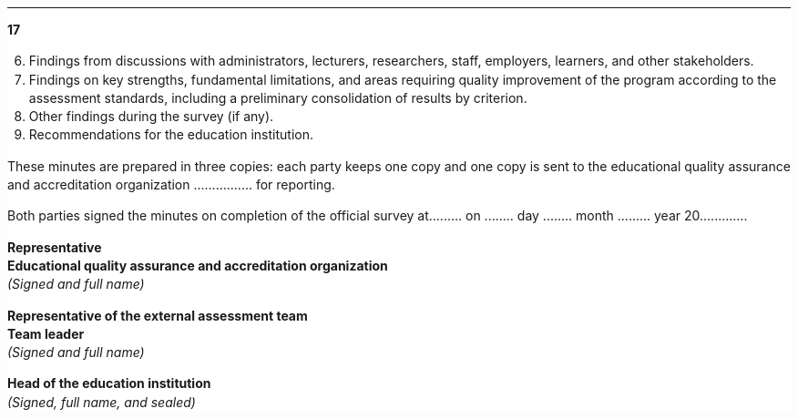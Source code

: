 ***

**17**

6. Findings from discussions with administrators, lecturers, researchers, staff, employers, learners, and other stakeholders.  
7. Findings on key strengths, fundamental limitations, and areas requiring quality improvement of the program according to the assessment standards, including a preliminary consolidation of results by criterion.  
8. Other findings during the survey (if any).  
9. Recommendations for the education institution.

These minutes are prepared in three copies: each party keeps one copy and one copy is sent to the educational quality assurance and accreditation organization ................ for reporting.

Both parties signed the minutes on completion of the official survey at......... on ........ day ........ month ......... year 20.............

**Representative**  
**Educational quality assurance and accreditation organization**  
*(Signed and full name)*

**Representative of the external assessment team**  
**Team leader**  
*(Signed and full name)*

**Head of the education institution**  
*(Signed, full name, and sealed)*
